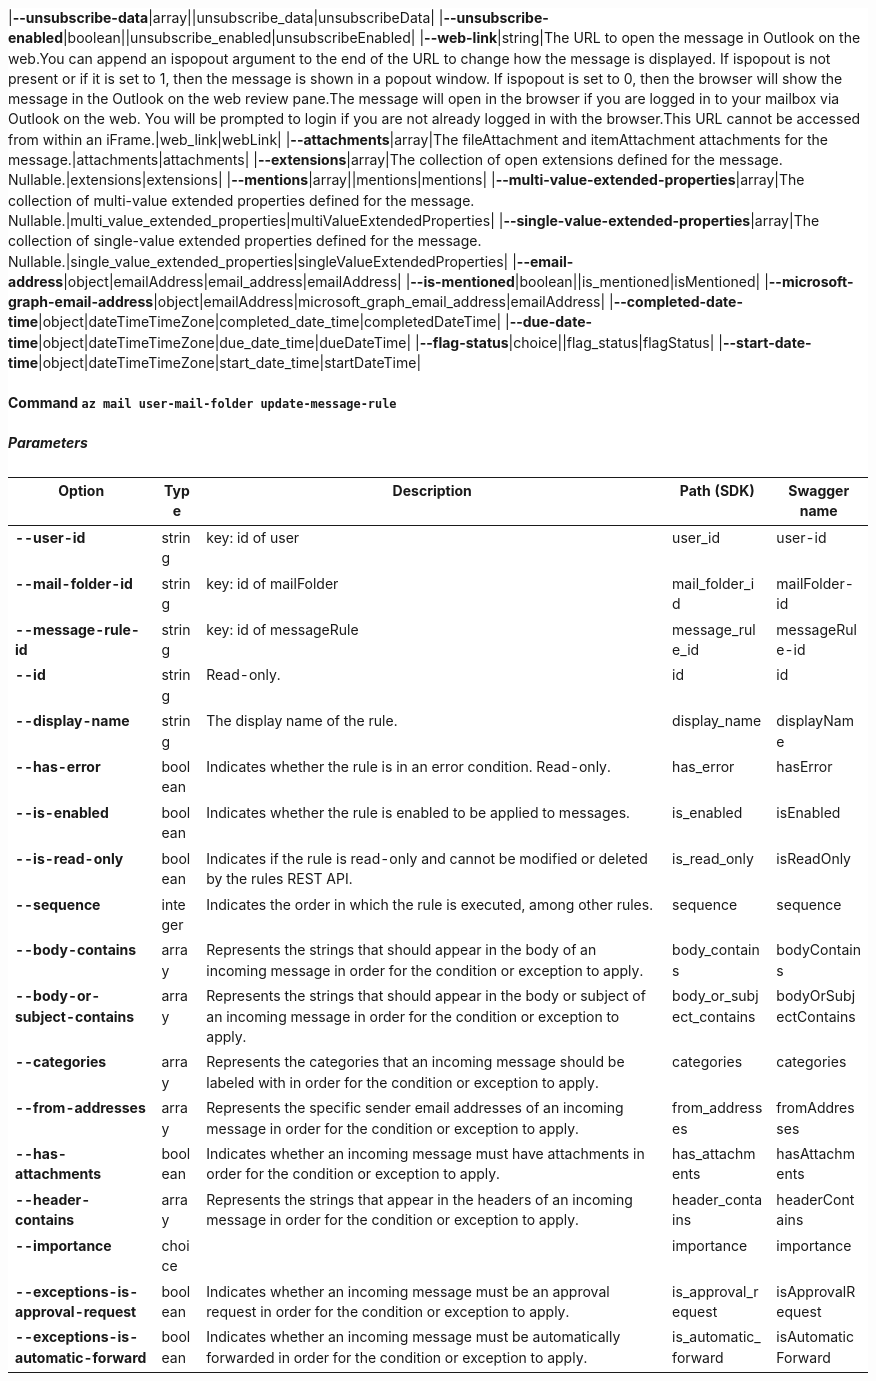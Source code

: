 |**--unsubscribe-data**|array||unsubscribe_data|unsubscribeData|
|**--unsubscribe-enabled**|boolean||unsubscribe_enabled|unsubscribeEnabled|
|**--web-link**|string|The URL to open the message in Outlook on the web.You can append an ispopout argument to the end of the URL to change how the message is displayed. If ispopout is not present or if it is set to 1, then the message is shown in a popout window. If ispopout is set to 0, then the browser will show the message in the Outlook on the web review pane.The message will open in the browser if you are logged in to your mailbox via Outlook on the web. You will be prompted to login if you are not already logged in with the browser.This URL cannot be accessed from within an iFrame.|web_link|webLink|
|**--attachments**|array|The fileAttachment and itemAttachment attachments for the message.|attachments|attachments|
|**--extensions**|array|The collection of open extensions defined for the message. Nullable.|extensions|extensions|
|**--mentions**|array||mentions|mentions|
|**--multi-value-extended-properties**|array|The collection of multi-value extended properties defined for the message. Nullable.|multi_value_extended_properties|multiValueExtendedProperties|
|**--single-value-extended-properties**|array|The collection of single-value extended properties defined for the message. Nullable.|single_value_extended_properties|singleValueExtendedProperties|
|**--email-address**|object|emailAddress|email_address|emailAddress|
|**--is-mentioned**|boolean||is_mentioned|isMentioned|
|**--microsoft-graph-email-address**|object|emailAddress|microsoft_graph_email_address|emailAddress|
|**--completed-date-time**|object|dateTimeTimeZone|completed_date_time|completedDateTime|
|**--due-date-time**|object|dateTimeTimeZone|due_date_time|dueDateTime|
|**--flag-status**|choice||flag_status|flagStatus|
|**--start-date-time**|object|dateTimeTimeZone|start_date_time|startDateTime|

#### <a name="users.mailFoldersUpdateMessageRules">Command `az mail user-mail-folder update-message-rule`</a>

##### <a name="Parametersusers.mailFoldersUpdateMessageRules">Parameters</a> 
|Option|Type|Description|Path (SDK)|Swagger name|
|------|----|-----------|----------|------------|
|**--user-id**|string|key: id of user|user_id|user-id|
|**--mail-folder-id**|string|key: id of mailFolder|mail_folder_id|mailFolder-id|
|**--message-rule-id**|string|key: id of messageRule|message_rule_id|messageRule-id|
|**--id**|string|Read-only.|id|id|
|**--display-name**|string|The display name of the rule.|display_name|displayName|
|**--has-error**|boolean|Indicates whether the rule is in an error condition. Read-only.|has_error|hasError|
|**--is-enabled**|boolean|Indicates whether the rule is enabled to be applied to messages.|is_enabled|isEnabled|
|**--is-read-only**|boolean|Indicates if the rule is read-only and cannot be modified or deleted by the rules REST API.|is_read_only|isReadOnly|
|**--sequence**|integer|Indicates the order in which the rule is executed, among other rules.|sequence|sequence|
|**--body-contains**|array|Represents the strings that should appear in the body of an incoming message in order for the condition or exception to apply.|body_contains|bodyContains|
|**--body-or-subject-contains**|array|Represents the strings that should appear in the body or subject of an incoming message in order for the condition or exception to apply.|body_or_subject_contains|bodyOrSubjectContains|
|**--categories**|array|Represents the categories that an incoming message should be labeled with in order for the condition or exception to apply.|categories|categories|
|**--from-addresses**|array|Represents the specific sender email addresses of an incoming message in order for the condition or exception to apply.|from_addresses|fromAddresses|
|**--has-attachments**|boolean|Indicates whether an incoming message must have attachments in order for the condition or exception to apply.|has_attachments|hasAttachments|
|**--header-contains**|array|Represents the strings that appear in the headers of an incoming message in order for the condition or exception to apply.|header_contains|headerContains|
|**--importance**|choice||importance|importance|
|**--exceptions-is-approval-request**|boolean|Indicates whether an incoming message must be an approval request in order for the condition or exception to apply.|is_approval_request|isApprovalRequest|
|**--exceptions-is-automatic-forward**|boolean|Indicates whether an incoming message must be automatically forwarded in order for the condition or exception to apply.|is_automatic_forward|isAutomaticForward|